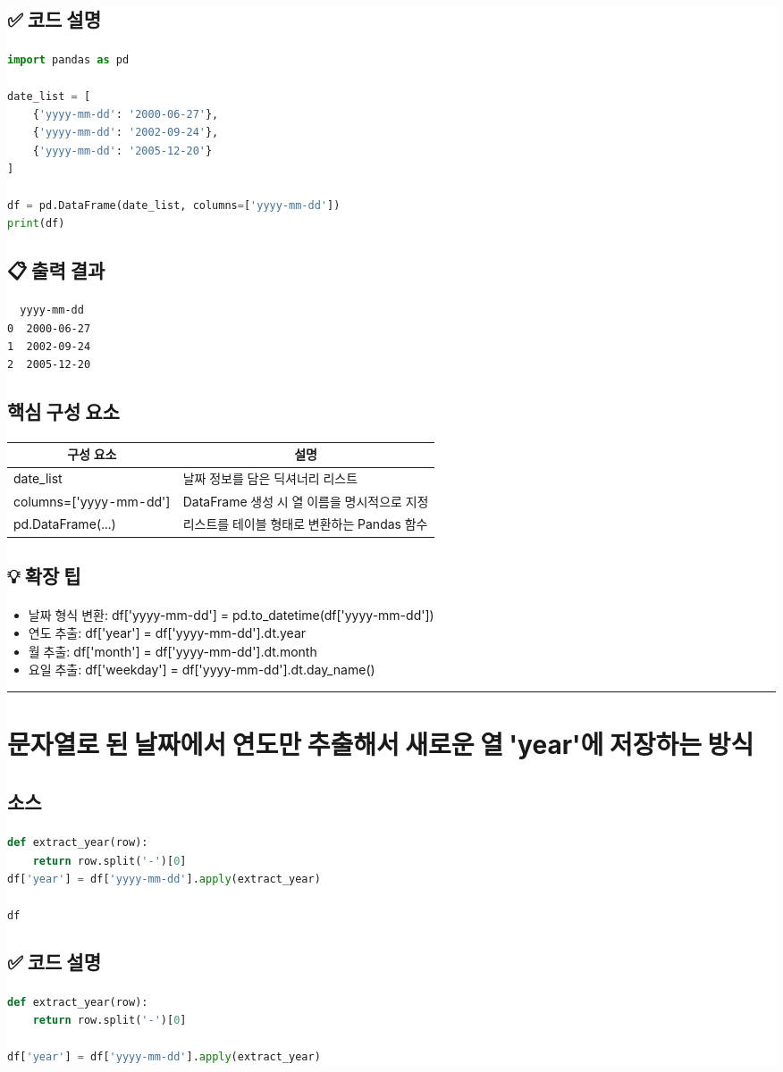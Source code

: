 ## ✅ 코드 설명
```python
import pandas as pd

date_list = [
    {'yyyy-mm-dd': '2000-06-27'},
    {'yyyy-mm-dd': '2002-09-24'},
    {'yyyy-mm-dd': '2005-12-20'}
]

df = pd.DataFrame(date_list, columns=['yyyy-mm-dd'])
print(df)
```


## 📋 출력 결과
```
  yyyy-mm-dd
0  2000-06-27
1  2002-09-24
2  2005-12-20
```

## 핵심 구성 요소
| 구성 요소               | 설명                                                             |
|------------------------|------------------------------------------------------------------|
| date_list              | 날짜 정보를 담은 딕셔너리 리스트                                 |
| columns=['yyyy-mm-dd']| DataFrame 생성 시 열 이름을 명시적으로 지정                      |
| pd.DataFrame(...)      | 리스트를 테이블 형태로 변환하는 Pandas 함수                       |

## 💡 확장 팁
- 날짜 형식 변환: df['yyyy-mm-dd'] = pd.to_datetime(df['yyyy-mm-dd'])
- 연도 추출: df['year'] = df['yyyy-mm-dd'].dt.year
- 월 추출: df['month'] = df['yyyy-mm-dd'].dt.month
- 요일 추출: df['weekday'] = df['yyyy-mm-dd'].dt.day_name()


---

# 문자열로 된 날짜에서 연도만 추출해서 새로운 열 'year'에 저장하는 방식


## 소스 
```python
def extract_year(row):
    return row.split('-')[0]
df['year'] = df['yyyy-mm-dd'].apply(extract_year)

df

```
## ✅ 코드 설명
```python
def extract_year(row):
    return row.split('-')[0]

df['year'] = df['yyyy-mm-dd'].apply(extract_year)
```
